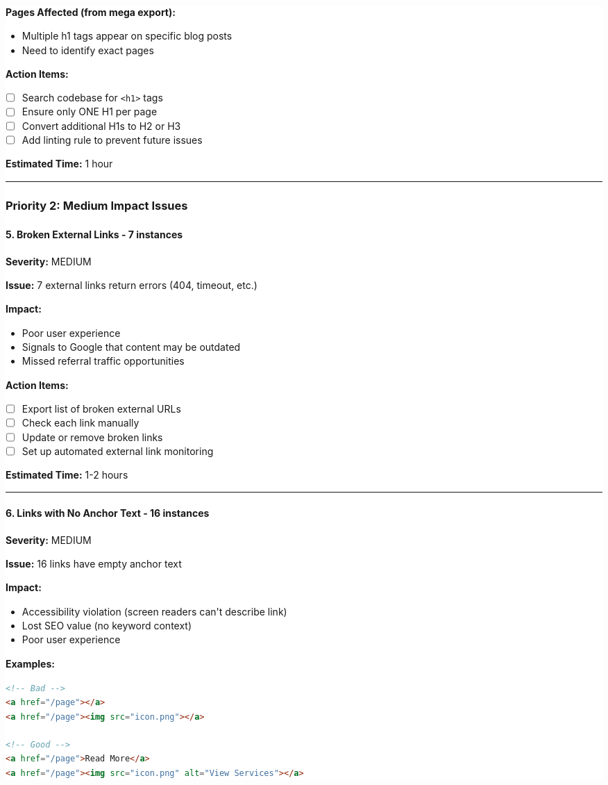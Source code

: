 **Pages Affected (from mega export):**
- Multiple h1 tags appear on specific blog posts
- Need to identify exact pages

**Action Items:**
- [ ] Search codebase for `<h1>` tags
- [ ] Ensure only ONE H1 per page
- [ ] Convert additional H1s to H2 or H3
- [ ] Add linting rule to prevent future issues

**Estimated Time:** 1 hour

---

### Priority 2: Medium Impact Issues

#### 5. Broken External Links - 7 instances

**Severity:** MEDIUM

**Issue:** 7 external links return errors (404, timeout, etc.)

**Impact:**
- Poor user experience
- Signals to Google that content may be outdated
- Missed referral traffic opportunities

**Action Items:**
- [ ] Export list of broken external URLs
- [ ] Check each link manually
- [ ] Update or remove broken links
- [ ] Set up automated external link monitoring

**Estimated Time:** 1-2 hours

---

#### 6. Links with No Anchor Text - 16 instances

**Severity:** MEDIUM

**Issue:** 16 links have empty anchor text

**Impact:**
- Accessibility violation (screen readers can't describe link)
- Lost SEO value (no keyword context)
- Poor user experience

**Examples:**
```html
<!-- Bad -->
<a href="/page"></a>
<a href="/page"><img src="icon.png"></a>

<!-- Good -->
<a href="/page">Read More</a>
<a href="/page"><img src="icon.png" alt="View Services"></a>
```
